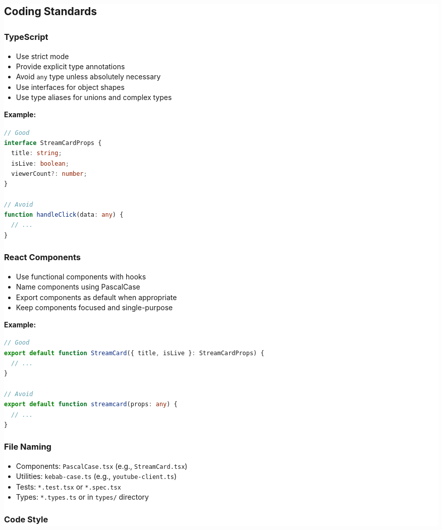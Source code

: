## Coding Standards

### TypeScript

- Use strict mode
- Provide explicit type annotations
- Avoid `any` type unless absolutely necessary
- Use interfaces for object shapes
- Use type aliases for unions and complex types

**Example:**
```typescript
// Good
interface StreamCardProps {
  title: string;
  isLive: boolean;
  viewerCount?: number;
}

// Avoid
function handleClick(data: any) {
  // ...
}
```

### React Components

- Use functional components with hooks
- Name components using PascalCase
- Export components as default when appropriate
- Keep components focused and single-purpose

**Example:**
```typescript
// Good
export default function StreamCard({ title, isLive }: StreamCardProps) {
  // ...
}

// Avoid
export default function streamcard(props: any) {
  // ...
}
```

### File Naming

- Components: `PascalCase.tsx` (e.g., `StreamCard.tsx`)
- Utilities: `kebab-case.ts` (e.g., `youtube-client.ts`)
- Tests: `*.test.tsx` or `*.spec.tsx`
- Types: `*.types.ts` or in `types/` directory

### Code Style
